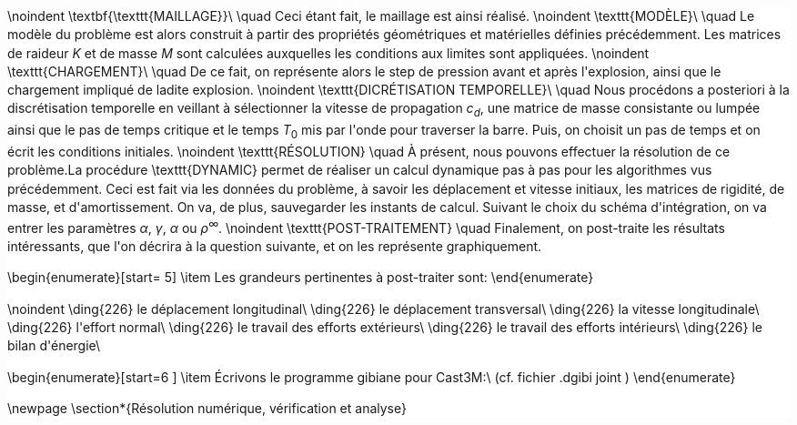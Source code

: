 \noindent
\textbf{\texttt{MAILLAGE}}\\
\quad Ceci étant fait, le maillage est ainsi réalisé.
\noindent
\texttt{MODÈLE}\\
\quad Le modèle du problème est alors construit à partir des propriétés géométriques et matérielles définies précédemment. Les matrices de raideur $K$ et de masse $M$ sont calculées auxquelles les conditions aux limites sont appliquées.
\noindent
\texttt{CHARGEMENT}\\
\quad De ce fait, on représente alors le step de pression avant et après l'explosion, ainsi que le chargement impliqué de ladite explosion.
\noindent
\texttt{DICRÉTISATION TEMPORELLE}\\
\quad Nous procédons a posteriori à la discrétisation temporelle en veillant à sélectionner la vitesse de propagation $c_d$, une matrice de masse consistante ou lumpée ainsi que le pas de temps critique et le temps $T_0$ mis par l'onde pour traverser la barre. Puis, on choisit un pas de temps et on écrit les conditions initiales.
\noindent
\texttt{RÉSOLUTION}
\quad À présent, nous pouvons effectuer la résolution de ce problème.La procédure \texttt{DYNAMIC} permet de réaliser un calcul dynamique pas à pas pour les algorithmes vus précédemment. Ceci est fait via les données du problème, à savoir les déplacement et vitesse initiaux, les matrices de rigidité, de masse, et d'amortissement. On va, de plus, sauvegarder les instants de calcul. Suivant le choix du schéma d'intégration, on va entrer les paramètres $\alpha$, $\gamma$, $\alpha$ ou $\rho^\infty$.
\noindent
\texttt{POST-TRAITEMENT}
\quad Finalement, on post-traite les résultats intéressants, que l'on décrira à la question suivante, et on les représente graphiquement.

\begin{enumerate}[start= 5]
\item Les grandeurs pertinentes à post-traiter sont:
\end{enumerate}


\noindent
\ding{226} le déplacement longitudinal\\
\ding{226} le déplacement transversal\\
\ding{226} la vitesse longitudinale\\
\ding{226} l'effort normal\\
\ding{226} le travail des efforts extérieurs\\
\ding{226} le travail des efforts intérieurs\\
\ding{226} le bilan d'énergie\\


\begin{enumerate}[start=6 ]
\item Écrivons le programme gibiane pour Cast3M:\\
(cf. fichier .dgibi joint )
\end{enumerate}

\newpage
\section*{Résolution numérique, vérification et analyse}
